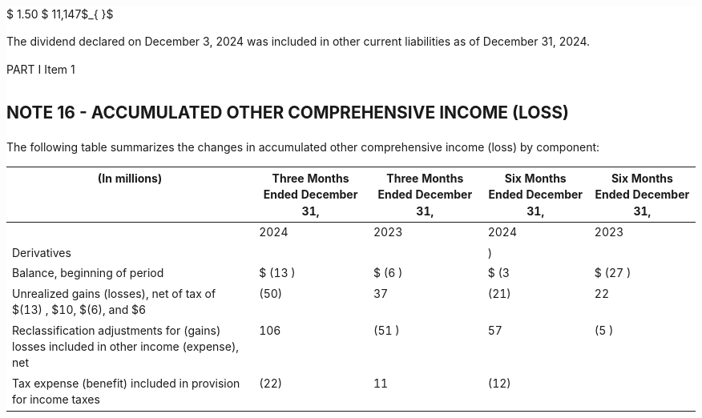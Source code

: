 <td></td>
<td></td>
<td>$ 1.50</td>
<td>$ 11,147$_{ }$</td>
</tr>
</tbody>
</table>
<p>The dividend declared on December 3, 2024 was included in other current liabilities as of December 31, 2024.</p>
<p>PART I Item 1</p>
<h2>NOTE 16 - ACCUMULATED OTHER COMPREHENSIVE INCOME (LOSS)</h2>
<p>The following table summarizes the changes in accumulated other comprehensive income (loss) by component:</p>
<table>
<thead>
<tr>
<th>(In millions)</th>
<th>Three Months Ended December 31,</th>
<th>Three Months Ended December 31,</th>
<th>Six Months Ended December 31,</th>
<th>Six Months Ended December 31,</th>
</tr>
</thead>
<tbody>
<tr>
<td></td>
<td>2024</td>
<td>2023</td>
<td>2024</td>
<td>2023</td>
</tr>
<tr>
<td>Derivatives</td>
<td></td>
<td></td>
<td>)</td>
<td></td>
</tr>
<tr>
<td>Balance, beginning of period</td>
<td>$ (13 )</td>
<td>$ (6 )</td>
<td>$ (3</td>
<td>$ (27 )</td>
</tr>
<tr>
<td>Unrealized gains (losses), net of tax of  $(13) , $10,  $(6),  and $6</td>
<td>(50)</td>
<td>37</td>
<td>(21)</td>
<td>22</td>
</tr>
<tr>
<td>Reclassification adjustments for (gains) losses included in other income (expense),  net</td>
<td>106</td>
<td>(51 )</td>
<td>57</td>
<td>(5 )</td>
</tr>
<tr>
<td>Tax expense (benefit) included in provision for income taxes</td>
<td>(22)</td>
<td>11</td>
<td>(12)</td>